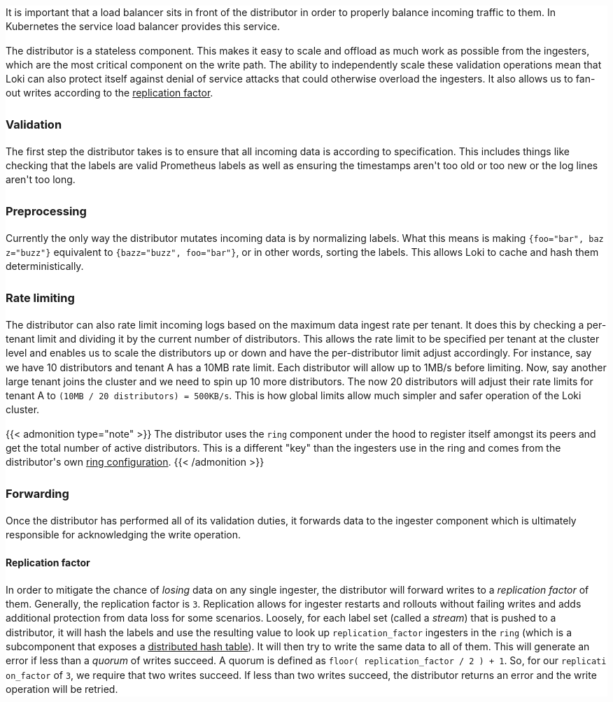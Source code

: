 It is important that a load balancer sits in front of the distributor in order to properly balance incoming traffic to them.
In Kubernetes the service load balancer provides this service.

The distributor is a stateless component. This makes it easy to scale and offload as much work as possible from the ingesters, which are the most critical component on the write path.
The ability to independently scale these validation operations mean that Loki can also protect itself against denial of service attacks that could otherwise overload the ingesters.
It also allows us to fan-out writes according to the [replication factor](#replication-factor).

### Validation

The first step the distributor takes is to ensure that all incoming data is according to specification. This includes things like checking that the labels are valid Prometheus labels as well as ensuring the timestamps aren't too old or too new or the log lines aren't too long.

### Preprocessing

Currently the only way the distributor mutates incoming data is by normalizing labels. What this means is making `{foo="bar", bazz="buzz"}` equivalent to `{bazz="buzz", foo="bar"}`, or in other words, sorting the labels. This allows Loki to cache and hash them deterministically.

### Rate limiting

The distributor can also rate limit incoming logs based on the maximum data ingest rate per tenant. It does this by checking a per-tenant limit and dividing it by the current number of distributors. This allows the rate limit to be specified per tenant at the cluster level and enables us to scale the distributors up or down and have the per-distributor limit adjust accordingly. For instance, say we have 10 distributors and tenant A has a 10MB rate limit. Each distributor will allow up to 1MB/s before limiting. Now, say another large tenant joins the cluster and we need to spin up 10 more distributors. The now 20 distributors will adjust their rate limits for tenant A to `(10MB / 20 distributors) = 500KB/s`. This is how global limits allow much simpler and safer operation of the Loki cluster.

{{< admonition type="note" >}}
The distributor uses the `ring` component under the hood to register itself amongst its peers and get the total number of active distributors. This is a different "key" than the ingesters use in the ring and comes from the distributor's own [ring configuration](https://grafana.com/docs/loki/<LOKI_VERSION>/configure/#distributor).
{{< /admonition >}}

### Forwarding

Once the distributor has performed all of its validation duties, it forwards data to the ingester component which is ultimately responsible for acknowledging the write operation.

#### Replication factor

In order to mitigate the chance of _losing_ data on any single ingester, the distributor will forward writes to a _replication factor_ of them. Generally, the replication factor is `3`. Replication allows for ingester restarts and rollouts without failing writes and adds additional protection from data loss for some scenarios. Loosely, for each label set (called a _stream_) that is pushed to a distributor, it will hash the labels and use the resulting value to look up `replication_factor` ingesters in the `ring` (which is a subcomponent that exposes a [distributed hash table](https://en.wikipedia.org/wiki/Distributed_hash_table)). It will then try to write the same data to all of them. This will generate an error if less than a _quorum_ of writes succeed. A quorum is defined as `floor( replication_factor / 2 ) + 1`. So, for our `replication_factor` of `3`, we require that two writes succeed. If less than two writes succeed, the distributor returns an error and the write operation will be retried.
